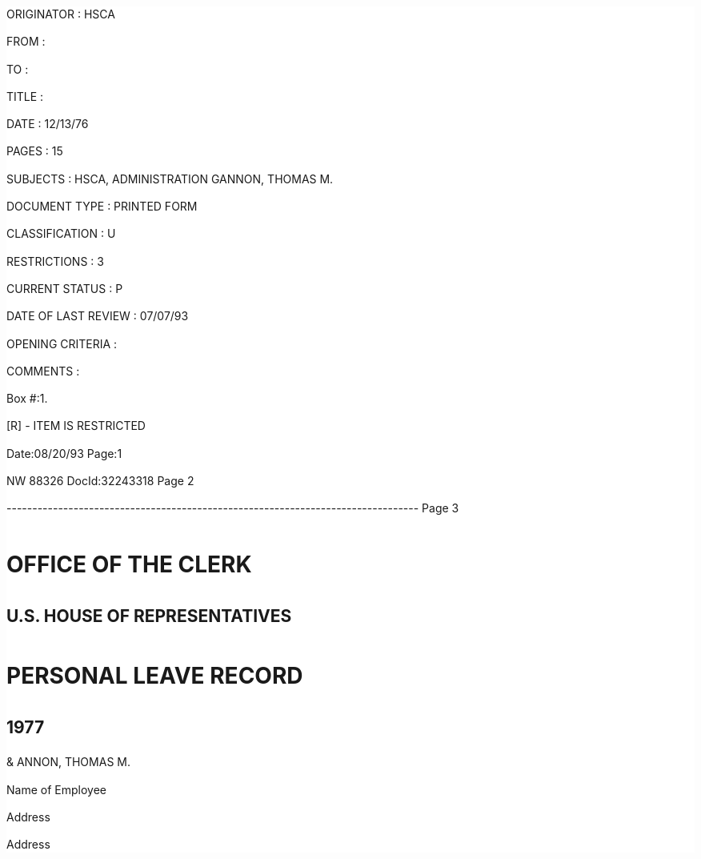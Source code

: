 ORIGINATOR : HSCA

FROM :

TO :

TITLE :

DATE : 12/13/76

PAGES : 15

SUBJECTS :
HSCA, ADMINISTRATION
GANNON, THOMAS M.

DOCUMENT TYPE : PRINTED FORM

CLASSIFICATION : U

RESTRICTIONS : 3

CURRENT STATUS : P

DATE OF LAST REVIEW : 07/07/93

OPENING CRITERIA :

COMMENTS :

Box #:1.

[R] - ITEM IS RESTRICTED

Date:08/20/93
Page:1

NW 88326
DocId:32243318 Page 2


-------------------------------------------------------------------------------- Page 3

# OFFICE OF THE CLERK
## U.S. HOUSE OF REPRESENTATIVES

# PERSONAL LEAVE RECORD
## 1977

& ANNON, THOMAS M.

Name of Employee

Address

Address
